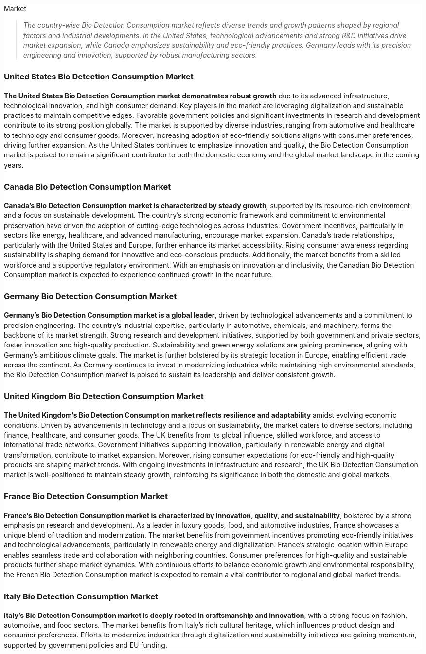 Market<br /></span></h1><blockquote><p><em><span class="">The country-wise Bio Detection Consumption market reflects diverse trends and growth patterns shaped by regional factors and industrial developments. In the United States, technological advancements and strong R&amp;D initiatives drive market expansion, while Canada emphasizes sustainability and eco-friendly practices. Germany leads with its precision engineering and innovation, supported by robust manufacturing sectors.</span></em></p></blockquote><h3><strong>United States Bio Detection Consumption Market</strong></h3><p><strong>The United States Bio Detection Consumption market demonstrates robust growth</strong> due to its advanced infrastructure, technological innovation, and high consumer demand. Key players in the market are leveraging digitalization and sustainable practices to maintain competitive edges. Favorable government policies and significant investments in research and development contribute to its strong position globally. The market is supported by diverse industries, ranging from automotive and healthcare to technology and consumer goods. Moreover, increasing adoption of eco-friendly solutions aligns with consumer preferences, driving further expansion. As the United States continues to emphasize innovation and quality, the Bio Detection Consumption market is poised to remain a significant contributor to both the domestic economy and the global market landscape in the coming years.</p><h3><strong>Canada Bio Detection Consumption Market</strong></h3><p><strong>Canada&rsquo;s Bio Detection Consumption market is characterized by steady growth</strong>, supported by its resource-rich environment and a focus on sustainable development. The country&rsquo;s strong economic framework and commitment to environmental preservation have driven the adoption of cutting-edge technologies across industries. Government incentives, particularly in sectors like energy, healthcare, and advanced manufacturing, encourage market expansion. Canada&rsquo;s trade relationships, particularly with the United States and Europe, further enhance its market accessibility. Rising consumer awareness regarding sustainability is shaping demand for innovative and eco-conscious products. Additionally, the market benefits from a skilled workforce and a supportive regulatory environment. With an emphasis on innovation and inclusivity, the Canadian Bio Detection Consumption market is expected to experience continued growth in the near future.</p><h3><strong>Germany Bio Detection Consumption Market</strong></h3><p><strong>Germany&rsquo;s Bio Detection Consumption market is a global leader</strong>, driven by technological advancements and a commitment to precision engineering. The country&rsquo;s industrial expertise, particularly in automotive, chemicals, and machinery, forms the backbone of its market strength. Strong research and development initiatives, supported by both government and private sectors, foster innovation and high-quality production. Sustainability and green energy solutions are gaining prominence, aligning with Germany&rsquo;s ambitious climate goals. The market is further bolstered by its strategic location in Europe, enabling efficient trade across the continent. As Germany continues to invest in modernizing industries while maintaining high environmental standards, the Bio Detection Consumption market is poised to sustain its leadership and deliver consistent growth.</p><h3><strong>United Kingdom Bio Detection Consumption Market</strong></h3><p><strong>The United Kingdom&rsquo;s Bio Detection Consumption market reflects resilience and adaptability</strong> amidst evolving economic conditions. Driven by advancements in technology and a focus on sustainability, the market caters to diverse sectors, including finance, healthcare, and consumer goods. The UK benefits from its global influence, skilled workforce, and access to international trade networks. Government initiatives supporting innovation, particularly in renewable energy and digital transformation, contribute to market expansion. Moreover, rising consumer expectations for eco-friendly and high-quality products are shaping market trends. With ongoing investments in infrastructure and research, the UK Bio Detection Consumption market is well-positioned to maintain steady growth, reinforcing its significance in both the domestic and global markets.</p><h3><strong>France Bio Detection Consumption Market</strong></h3><p><strong>France&rsquo;s Bio Detection Consumption market is characterized by innovation, quality, and sustainability</strong>, bolstered by a strong emphasis on research and development. As a leader in luxury goods, food, and automotive industries, France showcases a unique blend of tradition and modernization. The market benefits from government incentives promoting eco-friendly initiatives and technological advancements, particularly in renewable energy and digitalization. France&rsquo;s strategic location within Europe enables seamless trade and collaboration with neighboring countries. Consumer preferences for high-quality and sustainable products further shape market dynamics. With continuous efforts to balance economic growth and environmental responsibility, the French Bio Detection Consumption market is expected to remain a vital contributor to regional and global market trends.</p><h3><strong>Italy Bio Detection Consumption Market</strong></h3><p><strong>Italy&rsquo;s Bio Detection Consumption market is deeply rooted in craftsmanship and innovation</strong>, with a strong focus on fashion, automotive, and food sectors. The market benefits from Italy&rsquo;s rich cultural heritage, which influences product design and consumer preferences. Efforts to modernize industries through digitalization and sustainability initiatives are gaining momentum, supported by government policies and EU funding.